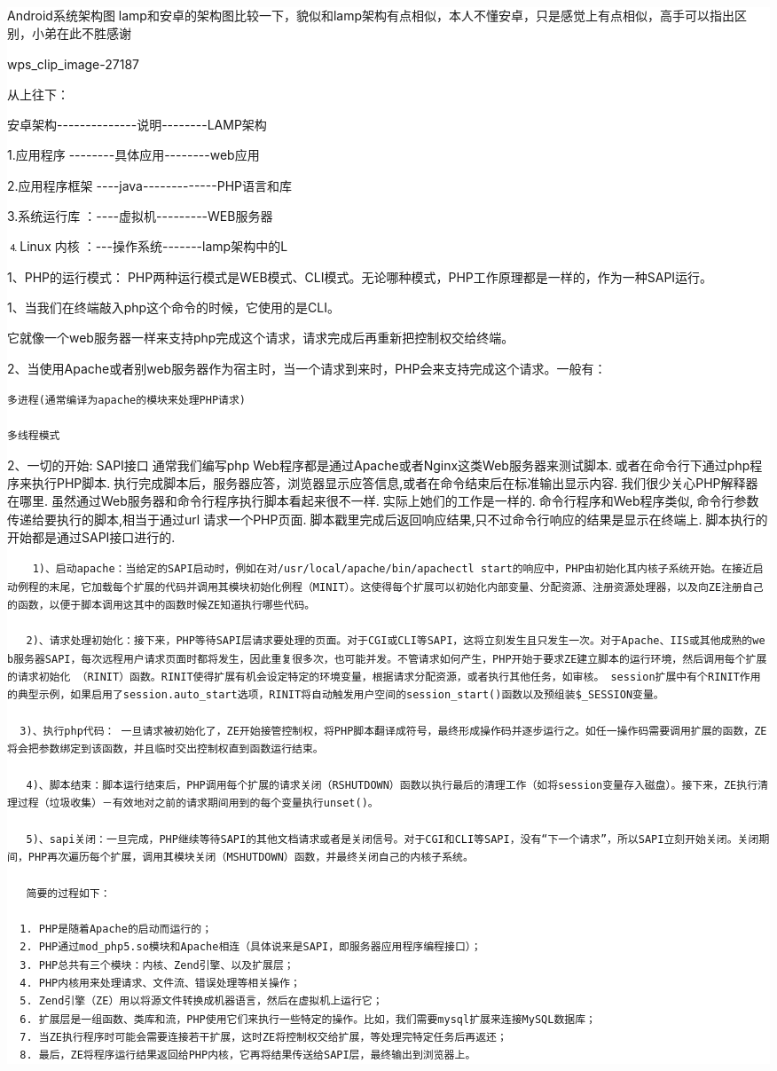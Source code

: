Android系统架构图
lamp和安卓的架构图比较一下，貌似和lamp架构有点相似，本人不懂安卓，只是感觉上有点相似，高手可以指出区别，小弟在此不胜感谢

wps_clip_image-27187

从上往下：

安卓架构--------------说明--------LAMP架构

1.应用程序 --------具体应用--------web应用

2.应用程序框架 ----java-------------PHP语言和库

3.系统运行库 ：----虚拟机---------WEB服务器

⒋Linux 内核 ：---操作系统-------lamp架构中的L

1、PHP的运行模式：
    PHP两种运行模式是WEB模式、CLI模式。无论哪种模式，PHP工作原理都是一样的，作为一种SAPI运行。

1、当我们在终端敲入php这个命令的时候，它使用的是CLI。

它就像一个web服务器一样来支持php完成这个请求，请求完成后再重新把控制权交给终端。

2、当使用Apache或者别web服务器作为宿主时，当一个请求到来时，PHP会来支持完成这个请求。一般有：

 

    多进程(通常编译为apache的模块来处理PHP请求)

    多线程模式

2、一切的开始: SAPI接口
    通常我们编写php Web程序都是通过Apache或者Nginx这类Web服务器来测试脚本. 或者在命令行下通过php程序来执行PHP脚本. 执行完成脚本后，服务器应答，浏览器显示应答信息,或者在命令结束后在标准输出显示内容. 我们很少关心PHP解释器在哪里. 虽然通过Web服务器和命令行程序执行脚本看起来很不一样. 实际上她们的工作是一样的. 命令行程序和Web程序类似, 命令行参数传递给要执行的脚本,相当于通过url 请求一个PHP页面. 脚本戳里完成后返回响应结果,只不过命令行响应的结果是显示在终端上. 脚本执行的开始都是通过SAPI接口进行的. 

        1)、启动apache：当给定的SAPI启动时，例如在对/usr/local/apache/bin/apachectl start的响应中，PHP由初始化其内核子系统开始。在接近启动例程的末尾，它加载每个扩展的代码并调用其模块初始化例程（MINIT）。这使得每个扩展可以初始化内部变量、分配资源、注册资源处理器，以及向ZE注册自己的函数，以便于脚本调用这其中的函数时候ZE知道执行哪些代码。

       2)、请求处理初始化：接下来，PHP等待SAPI层请求要处理的页面。对于CGI或CLI等SAPI，这将立刻发生且只发生一次。对于Apache、IIS或其他成熟的web服务器SAPI，每次远程用户请求页面时都将发生，因此重复很多次，也可能并发。不管请求如何产生，PHP开始于要求ZE建立脚本的运行环境，然后调用每个扩展的请求初始化 （RINIT）函数。RINIT使得扩展有机会设定特定的环境变量，根据请求分配资源，或者执行其他任务，如审核。 session扩展中有个RINIT作用的典型示例，如果启用了session.auto_start选项，RINIT将自动触发用户空间的session_start()函数以及预组装$_SESSION变量。

      3)、执行php代码： 一旦请求被初始化了，ZE开始接管控制权，将PHP脚本翻译成符号，最终形成操作码并逐步运行之。如任一操作码需要调用扩展的函数，ZE将会把参数绑定到该函数，并且临时交出控制权直到函数运行结束。

       4)、脚本结束：脚本运行结束后，PHP调用每个扩展的请求关闭（RSHUTDOWN）函数以执行最后的清理工作（如将session变量存入磁盘）。接下来，ZE执行清理过程（垃圾收集）－有效地对之前的请求期间用到的每个变量执行unset()。

       5)、sapi关闭：一旦完成，PHP继续等待SAPI的其他文档请求或者是关闭信号。对于CGI和CLI等SAPI，没有“下一个请求”，所以SAPI立刻开始关闭。关闭期间，PHP再次遍历每个扩展，调用其模块关闭（MSHUTDOWN）函数，并最终关闭自己的内核子系统。

       简要的过程如下：

      1. PHP是随着Apache的启动而运行的；
      2. PHP通过mod_php5.so模块和Apache相连（具体说来是SAPI，即服务器应用程序编程接口）；
      3. PHP总共有三个模块：内核、Zend引擎、以及扩展层；
      4. PHP内核用来处理请求、文件流、错误处理等相关操作；
      5. Zend引擎（ZE）用以将源文件转换成机器语言，然后在虚拟机上运行它；
      6. 扩展层是一组函数、类库和流，PHP使用它们来执行一些特定的操作。比如，我们需要mysql扩展来连接MySQL数据库；
      7. 当ZE执行程序时可能会需要连接若干扩展，这时ZE将控制权交给扩展，等处理完特定任务后再返还；
      8. 最后，ZE将程序运行结果返回给PHP内核，它再将结果传送给SAPI层，最终输出到浏览器上。
